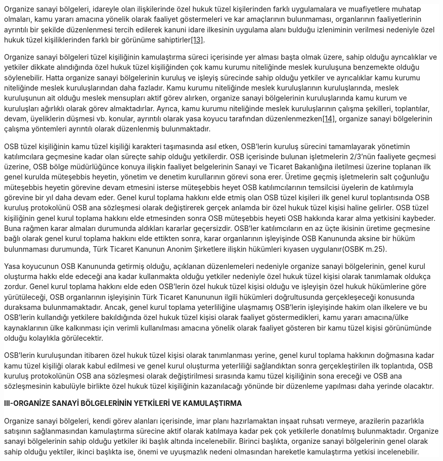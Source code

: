 Organize sanayi bölgeleri, idareyle olan ilişkilerinde özel hukuk tüzel kişilerinden farklı uygulamalara ve muafiyetlere muhatap olmaları, kamu yararı amacına yönelik olarak faaliyet göstermeleri ve kar amaçlarının bulunmaması, organlarının faaliyetlerinin ayrıntılı bir şekilde düzenlenmesi tercih edilerek kanuni idare ilkesinin uygulama alanı bulduğu izleniminin verilmesi nedeniyle özel hukuk tüzel kişiliklerinden farklı bir görünüme sahiptirler[\[13\]](#_ftn13).

Organize sanayi bölgeleri tüzel kişiliğinin kamulaştırma süreci içerisinde yer alması başta olmak üzere, sahip olduğu ayrıcalıklar ve yetkiler dikkate alındığında özel hukuk tüzel kişiliğinden çok kamu kurumu niteliğinde meslek kuruluşuna benzemekte olduğu söylenebilir. Hatta organize sanayi bölgelerinin kuruluş ve işleyiş sürecinde sahip olduğu yetkiler ve ayrıcalıklar kamu kurumu niteliğinde meslek kuruluşlarından daha fazladır. Kamu kurumu niteliğinde meslek kuruluşlarının kuruluşlarında, meslek kuruluşunun ait olduğu meslek mensupları aktif görev alırken, organize sanayi bölgelerinin kuruluşlarında kamu kurum ve kuruluşları ağırlıklı olarak görev almaktadırlar. Ayrıca, kamu kurumu niteliğinde meslek kuruluşlarının çalışma şekilleri, toplantılar, devam, üyeliklerin düşmesi vb. konular, ayrıntılı olarak yasa koyucu tarafından düzenlenmezken[\[14\]](#_ftn14), organize sanayi bölgelerinin çalışma yöntemleri ayrıntılı olarak düzenlenmiş bulunmaktadır.

OSB tüzel kişiliğinin kamu tüzel kişiliği karakteri taşımasında asıl etken, OSB’lerin kuruluş sürecini tamamlayarak yönetimin katılımcılara geçmesine kadar olan süreçte sahip olduğu yetkilerdir. OSB içerisinde bulunan işletmelerin 2/3’nün faaliyete geçmesi üzerine, OSB bölge müdürlüğünce konuya ilişkin faaliyet belgelerinin Sanayi ve Ticaret Bakanlığına iletilmesi üzerine toplanan ilk genel kurulda müteşebbis heyetin, yönetim ve denetim kurullarının görevi sona erer. Üretime geçmiş işletmelerin salt çoğunluğu müteşebbis heyetin görevine devam etmesini isterse müteşebbis heyet OSB katılımcılarının temsilcisi üyelerin de katılımıyla görevine bir yıl daha devam eder. Genel kurul toplama hakkını elde etmiş olan OSB tüzel kişileri ilk genel kurul toplantısında OSB kuruluş protokolünü OSB ana sözleşmesi olarak değiştirerek gerçek anlamda bir özel hukuk tüzel kişisi haline gelirler. OSB tüzel kişiliğinin genel kurul toplama hakkını elde etmesinden sonra OSB müteşebbis heyeti OSB hakkında karar alma yetkisini kaybeder. Buna rağmen karar almaları durumunda aldıkları kararlar geçersizdir. OSB’ler katılımcıların en az üçte ikisinin üretime geçmesine bağlı olarak genel kurul toplama hakkını elde ettikten sonra, karar organlarının işleyişinde OSB Kanununda aksine bir hüküm bulunmaması durumunda, Türk Ticaret Kanunun Anonim Şirketlere ilişkin hükümleri kıyasen uygulanır(OSBK m.25).

Yasa koyucunun OSB Kanununda getirmiş olduğu, açıklanan düzenlemeleri nedeniyle organize sanayi bölgelerinin, genel kurul oluşturma hakkı elde edeceği ana kadar kullanmakta olduğu yetkiler nedeniyle özel hukuk tüzel kişisi olarak tanımlamak oldukça zordur. Genel kurul toplama hakkını elde eden OSB’lerin özel hukuk tüzel kişisi olduğu ve işleyişin özel hukuk hükümlerine göre yürütüleceği, OSB organlarının işleyişinin Türk Ticaret Kanununun ilgili hükümleri doğrultusunda gerçekleşeceği konusunda duraksama bulunmamaktadır. Ancak, genel kurul toplama yeterliliğine ulaşmamış OSB’lerin işleyişinde hakim olan ilkelere ve bu OSB’lerin kullandığı yetkilere bakıldığında özel hukuk tüzel kişisi olarak faaliyet göstermedikleri, kamu yararı amacına/ülke kaynaklarının ülke kalkınması için verimli kullanılması amacına yönelik olarak faaliyet gösteren bir kamu tüzel kişisi görünümünde olduğu kolaylıkla görülecektir.

OSB’lerin kuruluşundan itibaren özel hukuk tüzel kişisi olarak tanımlanması yerine, genel kurul toplama hakkının doğmasına kadar kamu tüzel kişiliği olarak kabul edilmesi ve genel kurul oluşturma yeterliliği sağlandıktan sonra gerçekleştirilen ilk toplantıda, OSB kuruluş protokolünün OSB ana sözleşmesi olarak değiştirilmesi sırasında kamu tüzel kişiliğinin sona ereceği ve OSB ana sözleşmesinin kabulüyle birlikte özel hukuk tüzel kişiliğinin kazanılacağı yönünde bir düzenleme yapılması daha yerinde olacaktır.

**III-ORGANİZE SANAYİ BÖLGELERİNİN YETKİLERİ VE KAMULAŞTIRMA**

Organize sanayi bölgeleri, kendi görev alanları içerisinde, imar planı hazırlamaktan inşaat ruhsatı vermeye, arazilerin pazarlıkla satışının sağlanmasından kamulaştırma sürecine aktif olarak katılmaya kadar pek çok yetkilerle donatılmış bulunmaktadır. Organize sanayi bölgelerinin sahip olduğu yetkiler iki başlık altında incelenebilir. Birinci başlıkta, organize sanayi bölgelerinin genel olarak sahip olduğu yektiler, ikinci başlıkta ise, önemi ve uyuşmazlık nedeni olmasından hareketle kamulaştırma yetkisi incelenebilir.
